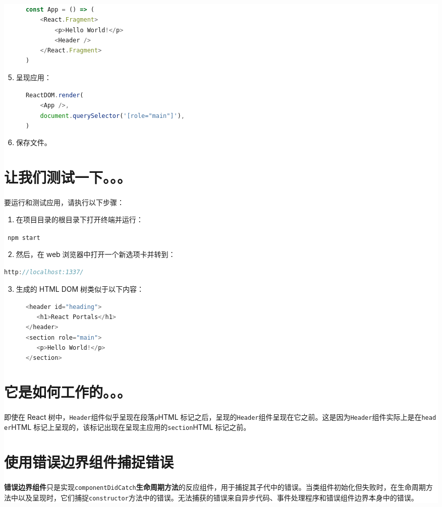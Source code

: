 ```js
      const App = () => ( 
          <React.Fragment> 
              <p>Hello World!</p> 
              <Header /> 
          </React.Fragment> 
      ) 
```

5.  呈现应用：

```js
      ReactDOM.render( 
          <App />, 
          document.querySelector('[role="main"]'), 
      ) 
```

6.  保存文件。

# 让我们测试一下。。。

要运行和测试应用，请执行以下步骤：

1.  在项目目录的根目录下打开终端并运行：

```js
 npm start
```

2.  然后，在 web 浏览器中打开一个新选项卡并转到：

```js
http://localhost:1337/
```

3.  生成的 HTML DOM 树类似于以下内容：

```js
      <header id="heading"> 
         <h1>React Portals</h1> 
      </header> 
      <section role="main"> 
         <p>Hello World!</p> 
      </section> 
```

# 它是如何工作的。。。

即使在 React 树中，`Header`组件似乎呈现在段落`p`HTML 标记之后，呈现的`Header`组件呈现在它之前。这是因为`Header`组件实际上是在`header`HTML 标记上呈现的，该标记出现在呈现主应用的`section`HTML 标记之前。

# 使用错误边界组件捕捉错误

**错误边界组件**只是实现`componentDidCatch`**生命周期方法**的反应组件，用于捕捉其子代中的错误。当类组件初始化但失败时，在生命周期方法中以及呈现时，它们捕捉`constructor`方法中的错误。无法捕获的错误来自异步代码、事件处理程序和错误组件边界本身中的错误。
